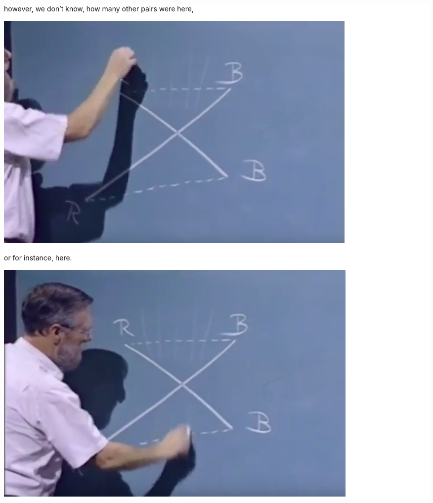 however, we don’t know, how many other pairs were here,

![p2.10](imgs/p2.10.png)

or for instance, here.

![p2.1](imgs/p2.11.png)
